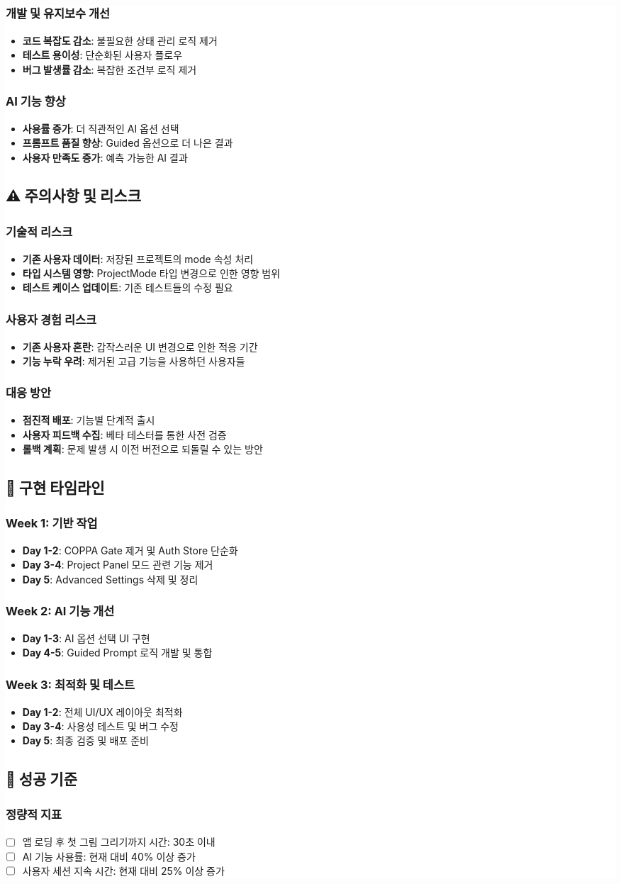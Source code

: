 ### 개발 및 유지보수 개선
- **코드 복잡도 감소**: 불필요한 상태 관리 로직 제거
- **테스트 용이성**: 단순화된 사용자 플로우
- **버그 발생률 감소**: 복잡한 조건부 로직 제거

### AI 기능 향상
- **사용률 증가**: 더 직관적인 AI 옵션 선택
- **프롬프트 품질 향상**: Guided 옵션으로 더 나은 결과
- **사용자 만족도 증가**: 예측 가능한 AI 결과

## ⚠️ 주의사항 및 리스크

### 기술적 리스크
- **기존 사용자 데이터**: 저장된 프로젝트의 mode 속성 처리
- **타입 시스템 영향**: ProjectMode 타입 변경으로 인한 영향 범위
- **테스트 케이스 업데이트**: 기존 테스트들의 수정 필요

### 사용자 경험 리스크
- **기존 사용자 혼란**: 갑작스러운 UI 변경으로 인한 적응 기간
- **기능 누락 우려**: 제거된 고급 기능을 사용하던 사용자들

### 대응 방안
- **점진적 배포**: 기능별 단계적 출시
- **사용자 피드백 수집**: 베타 테스터를 통한 사전 검증
- **롤백 계획**: 문제 발생 시 이전 버전으로 되돌릴 수 있는 방안

## 📅 구현 타임라인

### Week 1: 기반 작업
- **Day 1-2**: COPPA Gate 제거 및 Auth Store 단순화
- **Day 3-4**: Project Panel 모드 관련 기능 제거
- **Day 5**: Advanced Settings 삭제 및 정리

### Week 2: AI 기능 개선
- **Day 1-3**: AI 옵션 선택 UI 구현
- **Day 4-5**: Guided Prompt 로직 개발 및 통합

### Week 3: 최적화 및 테스트
- **Day 1-2**: 전체 UI/UX 레이아웃 최적화
- **Day 3-4**: 사용성 테스트 및 버그 수정
- **Day 5**: 최종 검증 및 배포 준비

## 🎯 성공 기준

### 정량적 지표
- [ ] 앱 로딩 후 첫 그림 그리기까지 시간: 30초 이내
- [ ] AI 기능 사용률: 현재 대비 40% 이상 증가
- [ ] 사용자 세션 지속 시간: 현재 대비 25% 이상 증가
